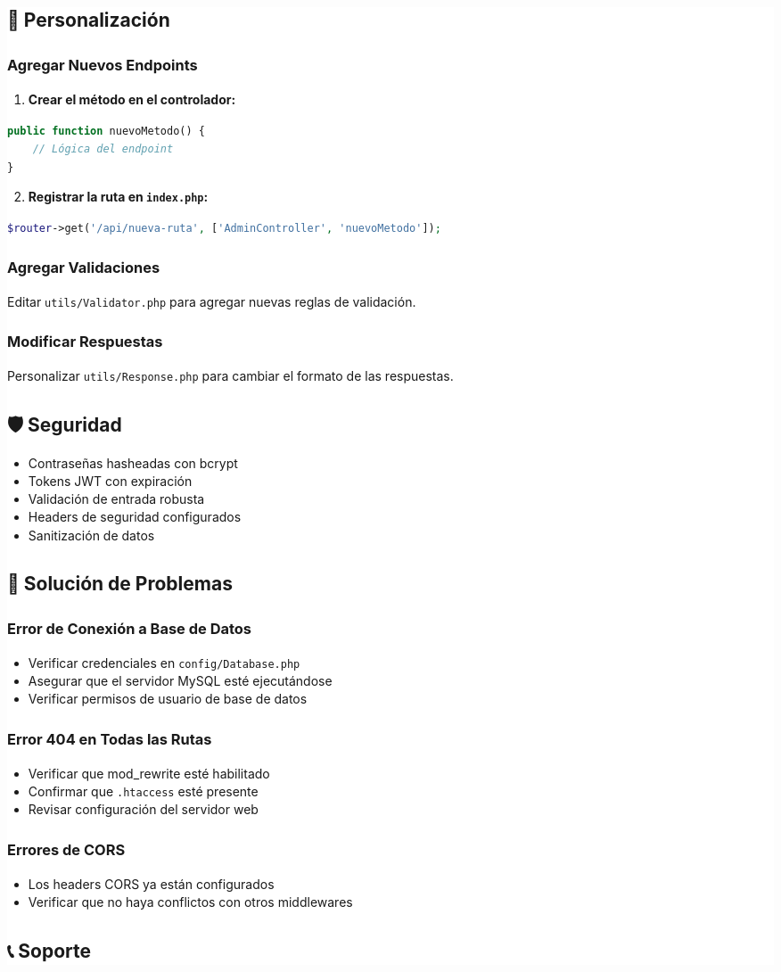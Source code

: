 ## 🔧 Personalización

### Agregar Nuevos Endpoints

1. **Crear el método en el controlador:**
```php
public function nuevoMetodo() {
    // Lógica del endpoint
}
```

2. **Registrar la ruta en `index.php`:**
```php
$router->get('/api/nueva-ruta', ['AdminController', 'nuevoMetodo']);
```

### Agregar Validaciones

Editar `utils/Validator.php` para agregar nuevas reglas de validación.

### Modificar Respuestas

Personalizar `utils/Response.php` para cambiar el formato de las respuestas.

## 🛡️ Seguridad

- Contraseñas hasheadas con bcrypt
- Tokens JWT con expiración
- Validación de entrada robusta
- Headers de seguridad configurados
- Sanitización de datos

## 🐛 Solución de Problemas

### Error de Conexión a Base de Datos
- Verificar credenciales en `config/Database.php`
- Asegurar que el servidor MySQL esté ejecutándose
- Verificar permisos de usuario de base de datos

### Error 404 en Todas las Rutas
- Verificar que mod_rewrite esté habilitado
- Confirmar que `.htaccess` esté presente
- Revisar configuración del servidor web

### Errores de CORS
- Los headers CORS ya están configurados
- Verificar que no haya conflictos con otros middlewares

## 📞 Soporte
